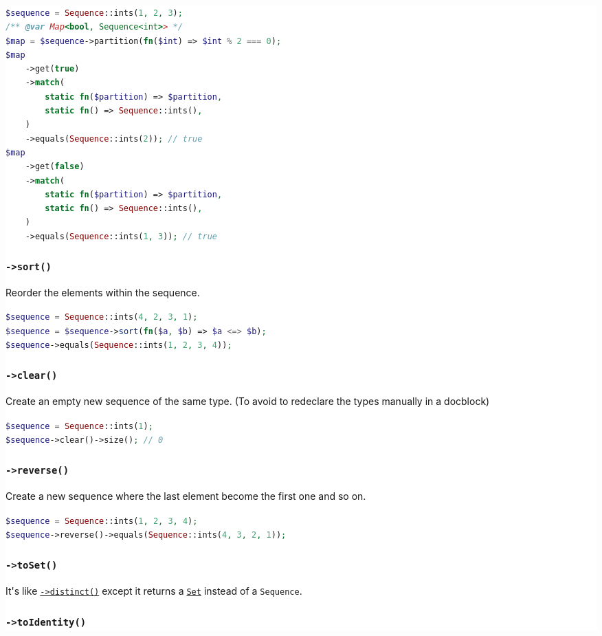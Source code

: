 ```php
$sequence = Sequence::ints(1, 2, 3);
/** @var Map<bool, Sequence<int>> */
$map = $sequence->partition(fn($int) => $int % 2 === 0);
$map
    ->get(true)
    ->match(
        static fn($partition) => $partition,
        static fn() => Sequence::ints(),
    )
    ->equals(Sequence::ints(2)); // true
$map
    ->get(false)
    ->match(
        static fn($partition) => $partition,
        static fn() => Sequence::ints(),
    )
    ->equals(Sequence::ints(1, 3)); // true
```

### `->sort()`

Reorder the elements within the sequence.

```php
$sequence = Sequence::ints(4, 2, 3, 1);
$sequence = $sequence->sort(fn($a, $b) => $a <=> $b);
$sequence->equals(Sequence::ints(1, 2, 3, 4));
```

### `->clear()`

Create an empty new sequence of the same type. (To avoid to redeclare the types manually in a docblock)

```php
$sequence = Sequence::ints(1);
$sequence->clear()->size(); // 0
```

### `->reverse()`

Create a new sequence where the last element become the first one and so on.

```php
$sequence = Sequence::ints(1, 2, 3, 4);
$sequence->reverse()->equals(Sequence::ints(4, 3, 2, 1));
```

### `->toSet()`

It's like [`->distinct()`](#-distinct) except it returns a [`Set`](set.md) instead of a `Sequence`.

### `->toIdentity()`
